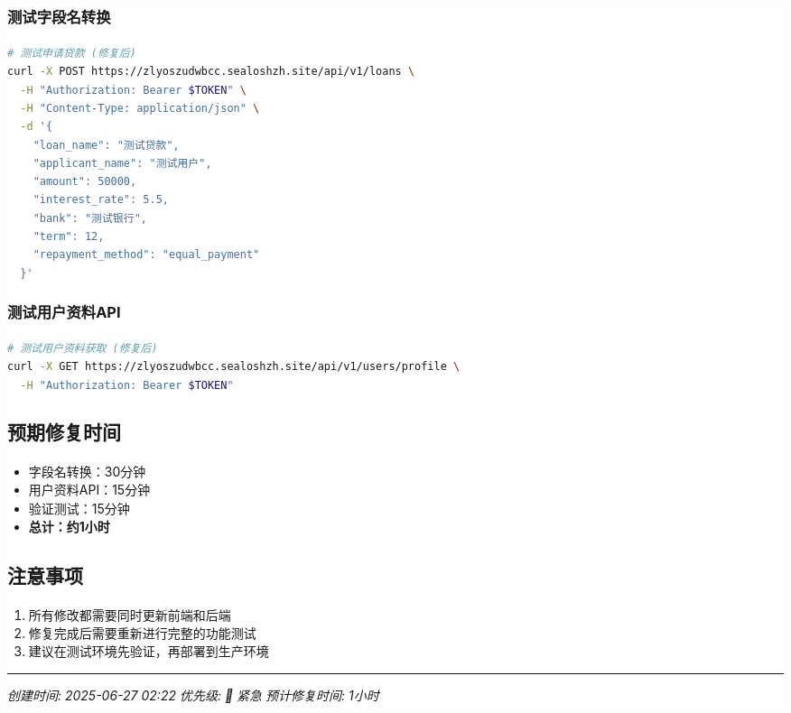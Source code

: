 ### 测试字段名转换
```bash
# 测试申请贷款 (修复后)
curl -X POST https://zlyoszudwbcc.sealoshzh.site/api/v1/loans \
  -H "Authorization: Bearer $TOKEN" \
  -H "Content-Type: application/json" \
  -d '{
    "loan_name": "测试贷款",
    "applicant_name": "测试用户",
    "amount": 50000,
    "interest_rate": 5.5,
    "bank": "测试银行",
    "term": 12,
    "repayment_method": "equal_payment"
  }'
```

### 测试用户资料API
```bash
# 测试用户资料获取 (修复后)
curl -X GET https://zlyoszudwbcc.sealoshzh.site/api/v1/users/profile \
  -H "Authorization: Bearer $TOKEN"
```

## 预期修复时间
- 字段名转换：30分钟
- 用户资料API：15分钟
- 验证测试：15分钟
- **总计：约1小时**

## 注意事项
1. 所有修改都需要同时更新前端和后端
2. 修复完成后需要重新进行完整的功能测试
3. 建议在测试环境先验证，再部署到生产环境

---
*创建时间: 2025-06-27 02:22*
*优先级: 🚨 紧急*
*预计修复时间: 1小时* 